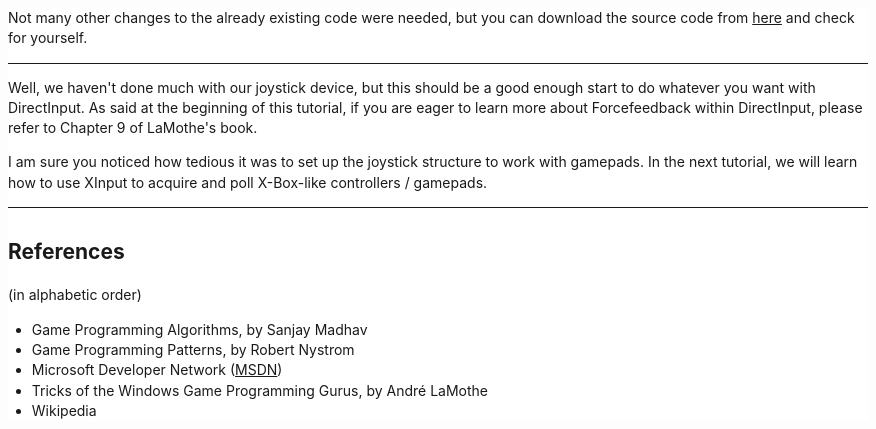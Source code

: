 
Not many other changes to the already existing code were needed, but you can download the source code
from [here](https://filedn.eu/ltgnTcOBnsYpGSo6BiuFrPL/Game%20Programming/Flatland/Input/directInput.7z) and check for
yourself.

---

Well, we haven't done much with our joystick device, but this should be a good enough start to do whatever you want with
DirectInput. As said at the beginning of this tutorial, if you are eager to learn more about Forcefeedback within
DirectInput, please refer to Chapter 9 of LaMothe's book.

I am sure you noticed how tedious it was to set up the joystick structure to work with gamepads. In the next tutorial,
we will learn how to use XInput to acquire and poll X-Box-like controllers / gamepads.

---

## References

(in alphabetic order)

* Game Programming Algorithms, by Sanjay Madhav
* Game Programming Patterns, by Robert Nystrom
* Microsoft Developer Network ([MSDN](https://msdn.microsoft.com/en-us/library/windows/desktop/ee663274(v=vs.85)))
* Tricks of the Windows Game Programming Gurus, by André LaMothe
* Wikipedia